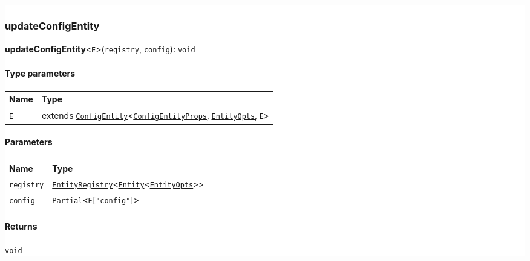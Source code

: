 ***

### updateConfigEntity

**updateConfigEntity**<`E`>(`registry`, `config`): `void`

#### Type parameters

| Name | Type |
| :------ | :------ |
| `E` | extends [`ConfigEntity`](/en/auto-docs/core/classes/ConfigEntity.md)<[`ConfigEntityProps`](/en/auto-docs/core/interfaces/ConfigEntityProps.md), [`EntityOpts`](/en/auto-docs/core/interfaces/EntityOpts.md), `E`> |

#### Parameters

| Name | Type |
| :------ | :------ |
| `registry` | [`EntityRegistry`](/en/auto-docs/core/interfaces/EntityRegistry.md)<[`Entity`](/en/auto-docs/core/classes/Entity-1.md)<[`EntityOpts`](/en/auto-docs/core/interfaces/EntityOpts.md)>> |
| `config` | `Partial`<`E`\[`"config"`]> |

#### Returns

`void`
